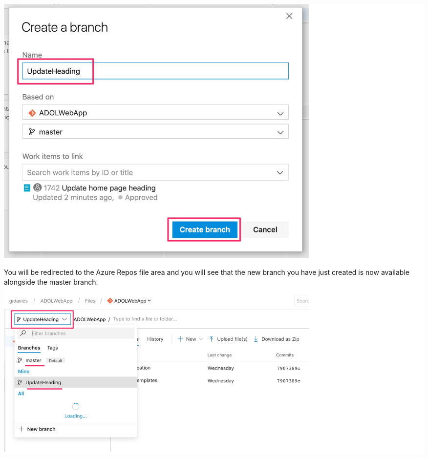 <img src="images/Lab4_12.jpg" width="624"/>

You will be redirected to the Azure Repos file area and you will see that the new branch you have just created is now available alongside the master branch.

<img src="images/Lab4_13.jpg" width="624"/>